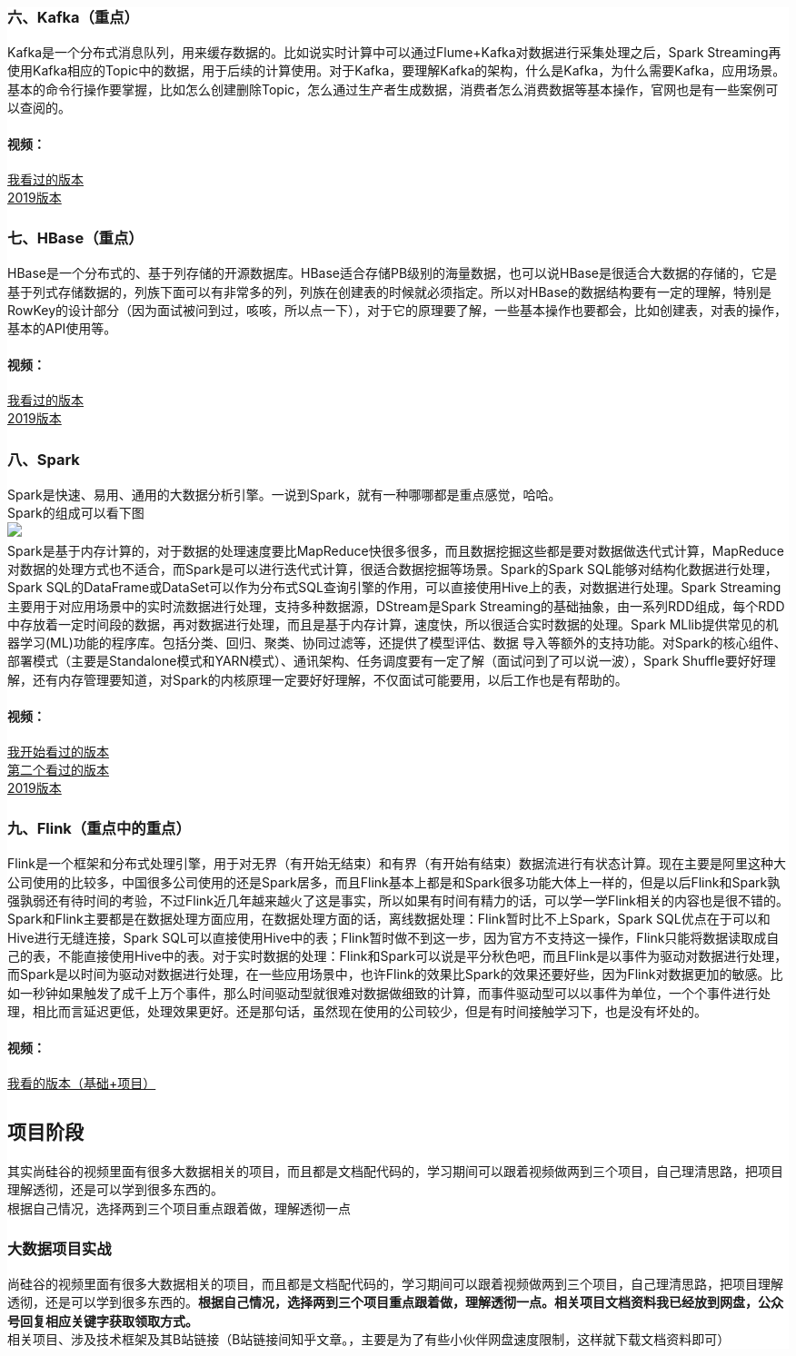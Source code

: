 ### 六、Kafka（重点）
 Kafka是一个分布式消息队列，用来缓存数据的。比如说实时计算中可以通过Flume+Kafka对数据进行采集处理之后，Spark Streaming再使用Kafka相应的Topic中的数据，用于后续的计算使用。对于Kafka，要理解Kafka的架构，什么是Kafka，为什么需要Kafka，应用场景。基本的命令行操作要掌握，比如怎么创建删除Topic，怎么通过生产者生成数据，消费者怎么消费数据等基本操作，官网也是有一些案例可以查阅的。  
#### 视频：
 [我看过的版本](https://www.bilibili.com/video/av49920938?from=search&seid=12535568434906893507)  
 [2019版本](https://www.bilibili.com/video/av65544753?from=search&seid=12535568434906893507)  

### 七、HBase（重点）
 HBase是一个分布式的、基于列存储的开源数据库。HBase适合存储PB级别的海量数据，也可以说HBase是很适合大数据的存储的，它是基于列式存储数据的，列族下面可以有非常多的列，列族在创建表的时候就必须指定。所以对HBase的数据结构要有一定的理解，特别是RowKey的设计部分（因为面试被问到过，咳咳，所以点一下），对于它的原理要了解，一些基本操作也要都会，比如创建表，对表的操作，基本的API使用等。  
#### 视频：
 [我看过的版本](https://www.bilibili.com/video/av35356127?from=search&seid=759279005217475156)  
 [2019版本](https://www.bilibili.com/video/av65548392?from=search&seid=759279005217475156)  

### 八、Spark
 Spark是快速、易用、通用的大数据分析引擎。一说到Spark，就有一种哪哪都是重点感觉，哈哈。  
 Spark的组成可以看下图  
<img src="https://github.com/Dr11ft/BigDataGuide/blob/master/Pics/Spark%E7%BB%84%E6%88%90.png"/>  
 Spark是基于内存计算的，对于数据的处理速度要比MapReduce快很多很多，而且数据挖掘这些都是要对数据做迭代式计算，MapReduce对数据的处理方式也不适合，而Spark是可以进行迭代式计算，很适合数据挖掘等场景。Spark的Spark SQL能够对结构化数据进行处理，Spark SQL的DataFrame或DataSet可以作为分布式SQL查询引擎的作用，可以直接使用Hive上的表，对数据进行处理。Spark Streaming主要用于对应用场景中的实时流数据进行处理，支持多种数据源，DStream是Spark Streaming的基础抽象，由一系列RDD组成，每个RDD中存放着一定时间段的数据，再对数据进行处理，而且是基于内存计算，速度快，所以很适合实时数据的处理。Spark MLlib提供常见的机器学习(ML)功能的程序库。包括分类、回归、聚类、协同过滤等，还提供了模型评估、数据 导入等额外的支持功能。对Spark的核心组件、部署模式（主要是Standalone模式和YARN模式）、通讯架构、任务调度要有一定了解（面试问到了可以说一波），Spark Shuffle要好好理解，还有内存管理要知道，对Spark的内核原理一定要好好理解，不仅面试可能要用，以后工作也是有帮助的。    
#### 视频：
 [我开始看过的版本](https://www.bilibili.com/video/av49309801?p=7)  
 [第二个看过的版本](https://www.bilibili.com/video/av51485821?from=search&seid=6784944762132058487)  
 [2019版本](https://www.bilibili.com/video/av62992342?from=search&seid=6784944762132058487) 

### 九、Flink（重点中的重点）
 Flink是一个框架和分布式处理引擎，用于对无界（有开始无结束）和有界（有开始有结束）数据流进行有状态计算。现在主要是阿里这种大公司使用的比较多，中国很多公司使用的还是Spark居多，而且Flink基本上都是和Spark很多功能大体上一样的，但是以后Flink和Spark孰强孰弱还有待时间的考验，不过Flink近几年越来越火了这是事实，所以如果有时间有精力的话，可以学一学Flink相关的内容也是很不错的。Spark和Flink主要都是在数据处理方面应用，在数据处理方面的话，离线数据处理：Flink暂时比不上Spark，Spark SQL优点在于可以和Hive进行无缝连接，Spark SQL可以直接使用Hive中的表；Flink暂时做不到这一步，因为官方不支持这一操作，Flink只能将数据读取成自己的表，不能直接使用Hive中的表。对于实时数据的处理：Flink和Spark可以说是平分秋色吧，而且Flink是以事件为驱动对数据进行处理，而Spark是以时间为驱动对数据进行处理，在一些应用场景中，也许Flink的效果比Spark的效果还要好些，因为Flink对数据更加的敏感。比如一秒钟如果触发了成千上万个事件，那么时间驱动型就很难对数据做细致的计算，而事件驱动型可以以事件为单位，一个个事件进行处理，相比而言延迟更低，处理效果更好。还是那句话，虽然现在使用的公司较少，但是有时间接触学习下，也是没有坏处的。
#### 视频：
 [我看的版本（基础+项目）](https://www.bilibili.com/video/av73133501?from=search&seid=4014046399897085512)  

## 项目阶段
 其实尚硅谷的视频里面有很多大数据相关的项目，而且都是文档配代码的，学习期间可以跟着视频做两到三个项目，自己理清思路，把项目理解透彻，还是可以学到很多东西的。  
 根据自己情况，选择两到三个项目重点跟着做，理解透彻一点  
### 大数据项目实战
 尚硅谷的视频里面有很多大数据相关的项目，而且都是文档配代码的，学习期间可以跟着视频做两到三个项目，自己理清思路，把项目理解透彻，还是可以学到很多东西的。**根据自己情况，选择两到三个项目重点跟着做，理解透彻一点。相关项目文档资料我已经放到网盘，公众号回复相应关键字获取领取方式。**  
 相关项目、涉及技术框架及其B站链接（B站链接间知乎文章。，主要是为了有些小伙伴网盘速度限制，这样就下载文档资料即可）  
